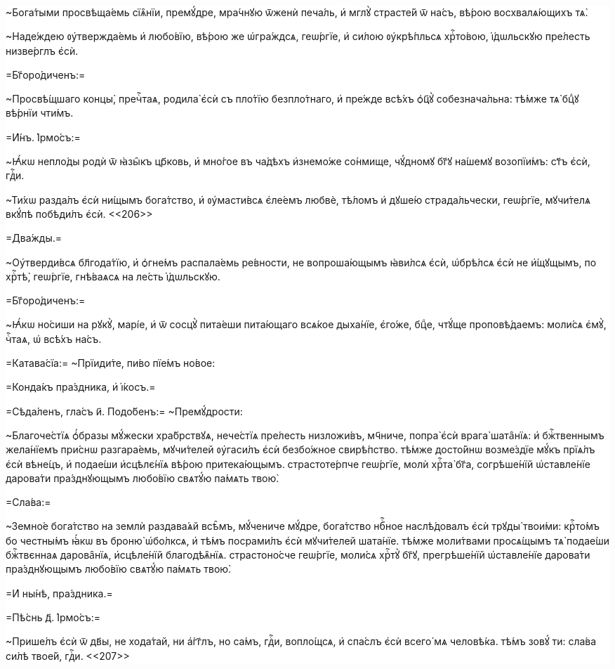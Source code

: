 ~Бога́тыми просвѣща́емь сїѧ̑нїи, премꙋ́дре, мра́чнꙋю ѿженѝ печа́ль, и҆ мглꙋ̀
страсте́й ѿ на́съ, вѣ́рою восхвалѧ́ющихъ тѧ̀.

~Наде́ждею ᲂу҆твержда́емь и҆ любо́вїю, вѣ́рою же ѡ҆гра́ждсѧ, геѡ́ргїе, и҆
си́лою ᲂу҆крѣ́пльсѧ хрⷭ҇то́вою, і҆́дѡльскꙋю пре́лесть низве́рглъ є҆сѝ.

=Бг҃оро́диченъ:=

~Просвѣ́щшаго концы̀, пречⷭ҇таѧ, родила̀ є҆сѝ съ пло́тїю безпло́тнаго, и҆
пре́жде всѣ́хъ ѻ҆ц҃ꙋ̀ собезнача́льна: тѣ́мже тѧ̀ бцⷣꙋ вѣ́рнїи чти́мъ.

=И҆́нъ. І҆рмо́съ:=

~Ꙗ҆́кѡ непло́ды родѝ ѿ ꙗ҆зы̑къ цр҃ковь, и҆ мно́гое въ ча́дѣхъ и҆знемо́же
со́нмище, чꙋ́дномꙋ бг҃ꙋ на́шемꙋ возопїи́мъ: ст҃ъ є҆сѝ, гдⷭ҇и.

~Ти́хѡ разда́лъ є҆сѝ ни́щымъ бога́тство, и҆ ᲂу҆масти́всѧ є҆ле́емъ любвѐ,
тѣ́ломъ и҆ дꙋше́ю страда́льчески, геѡ́ргїе, мꙋчи́телѧ вкꙋ́пѣ побѣди́лъ є҆сѝ.
<<206>>

=Два́жды.=

~Оу҆тверди́всѧ бл҃года́тїю, и҆ ѻ҆гне́мъ распала́емь ре́вности, не вопроша́ющымъ
ꙗ҆ви́лсѧ є҆сѝ, ѡ҆брѣ́лсѧ є҆сѝ не и҆́щꙋщымъ, по хрⷭ҇тѣ̀, геѡ́ргїе, гнѣ́ваѧсѧ на
ле́сть і҆́дѡльскꙋю.

=Бг҃оро́диченъ:=

~Ꙗ҆́кѡ но́сиши на рꙋкꙋ̀, марі́е, и҆ ѿ сосцꙋ̀ пита́еши пита́ющаго всѧ́кое
дыха́нїе, є҆го́же, бцⷣе, чтꙋ́ще проповѣ́даемъ: моли́сѧ є҆мꙋ̀, чⷭ҇таѧ, ѡ҆ всѣ́хъ
на́съ.

=Катава́сїа:= ~Прїиди́те, пи́во пїе́мъ но́вое:

=Конда́къ пра́здника, и҆ і҆́косъ.=

=Сѣда́ленъ, гла́съ и҃. Подо́бенъ:= ~Премꙋ́дрости:

~Благоче́стїѧ ѻ҆́бразы мꙋ́жески хра́брствꙋѧ, нече́стїѧ пре́лесть низложи́въ,
мч҃ниче, попра̀ є҆сѝ врага̀ шата̑нїѧ: и҆ бжⷭ҇твеннымъ жела́нїемъ при́снѡ
разгара́емь, мꙋчи́телей ᲂу҆гаси́лъ є҆сѝ безбо́жное свирѣ́пство. тѣ́мже досто́йнѡ
возме́здїе мꙋ́къ прїѧ́лъ є҆сѝ вѣне́цъ, и҆ подае́ши и҆сцѣлє́нїѧ вѣ́рою
притека́ющымъ. страстоте́рпче геѡ́ргїе, молѝ хрⷭ҇та̀ бг҃а, согрѣше́нїй
ѡ҆ставле́нїе дарова́ти пра́зднꙋющымъ любо́вїю свѧтꙋ́ю па́мѧть твою̀.

=Сла́ва:=

~Земно́е бога́тство на землѝ раздава́ѧй всѣ̑мъ, мꙋ́чениче мꙋ́дре, бога́тство
нбⷭ҇ное наслѣ́довалъ є҆сѝ трꙋды̀ твои́ми: крⷭ҇то́мъ бо честны́мъ ꙗ҆́кѡ въ броню̀
ѡ҆бо́лксѧ, и҆ тѣ́мъ посрами́лъ є҆сѝ мꙋчи́телей шата́нїе. тѣ́мже моли́твами
просѧ́щымъ тѧ̀ подае́ши бжⷭ҇твєннаѧ дарова̑нїѧ, и҆сцѣле́нїй благодѣѧ̑нїѧ.
страстоно́сче геѡ́ргїе, моли́сѧ хрⷭ҇тꙋ̀ бг҃ꙋ, прегрѣше́нїй ѡ҆ставле́нїе
дарова́ти пра́зднꙋющымъ любо́вїю свѧтꙋ́ю па́мѧть твою̀.

=И҆ ны́нѣ, пра́здника.=

=Пѣ́снь д҃. І҆рмо́съ:=

~Прише́лъ є҆сѝ ѿ дв҃ы, не хода́тай, ни а҆́гг҃лъ, но са́мъ, гдⷭ҇и, вопло́щсѧ, и҆
спа́слъ є҆сѝ всего́ мѧ человѣ́ка. тѣ́мъ зовꙋ́ ти: сла́ва си́лѣ твое́й, гдⷭ҇и.
<<207>>
